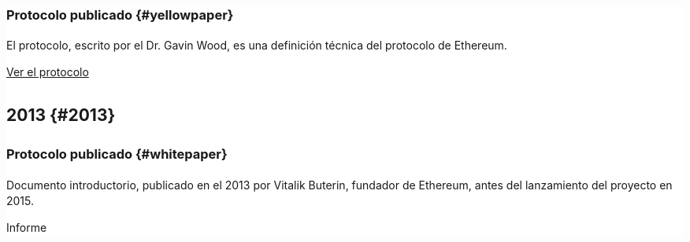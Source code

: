 ### Protocolo publicado {#yellowpaper}

<NetworkUpgradeSummary name="yellowpaperRelease" />

El protocolo, escrito por el Dr. Gavin Wood, es una definición técnica del protocolo de Ethereum.

[Ver el protocolo](https://github.com/ethereum/yellowpaper)

<Divider />

## 2013 {#2013}

### Protocolo publicado {#whitepaper}

<NetworkUpgradeSummary name="whitepaperRelease" />

Documento introductorio, publicado en el 2013 por Vitalik Buterin, fundador de Ethereum, antes del lanzamiento del proyecto en 2015.

<DocLink to="/whitepaper/">
  Informe
</DocLink>
